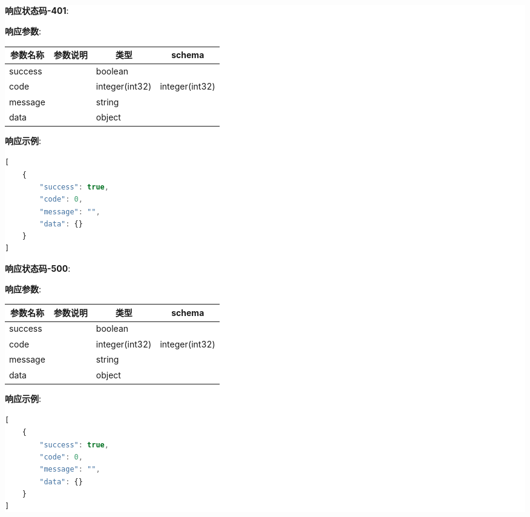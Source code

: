 
**响应状态码-401**:


**响应参数**:


| 参数名称 | 参数说明 | 类型 | schema |
| -------- | -------- | ----- |----- | 
|success||boolean||
|code||integer(int32)|integer(int32)|
|message||string||
|data||object||


**响应示例**:
```javascript
[
	{
		"success": true,
		"code": 0,
		"message": "",
		"data": {}
	}
]
```


**响应状态码-500**:


**响应参数**:


| 参数名称 | 参数说明 | 类型 | schema |
| -------- | -------- | ----- |----- | 
|success||boolean||
|code||integer(int32)|integer(int32)|
|message||string||
|data||object||


**响应示例**:
```javascript
[
	{
		"success": true,
		"code": 0,
		"message": "",
		"data": {}
	}
]
```
